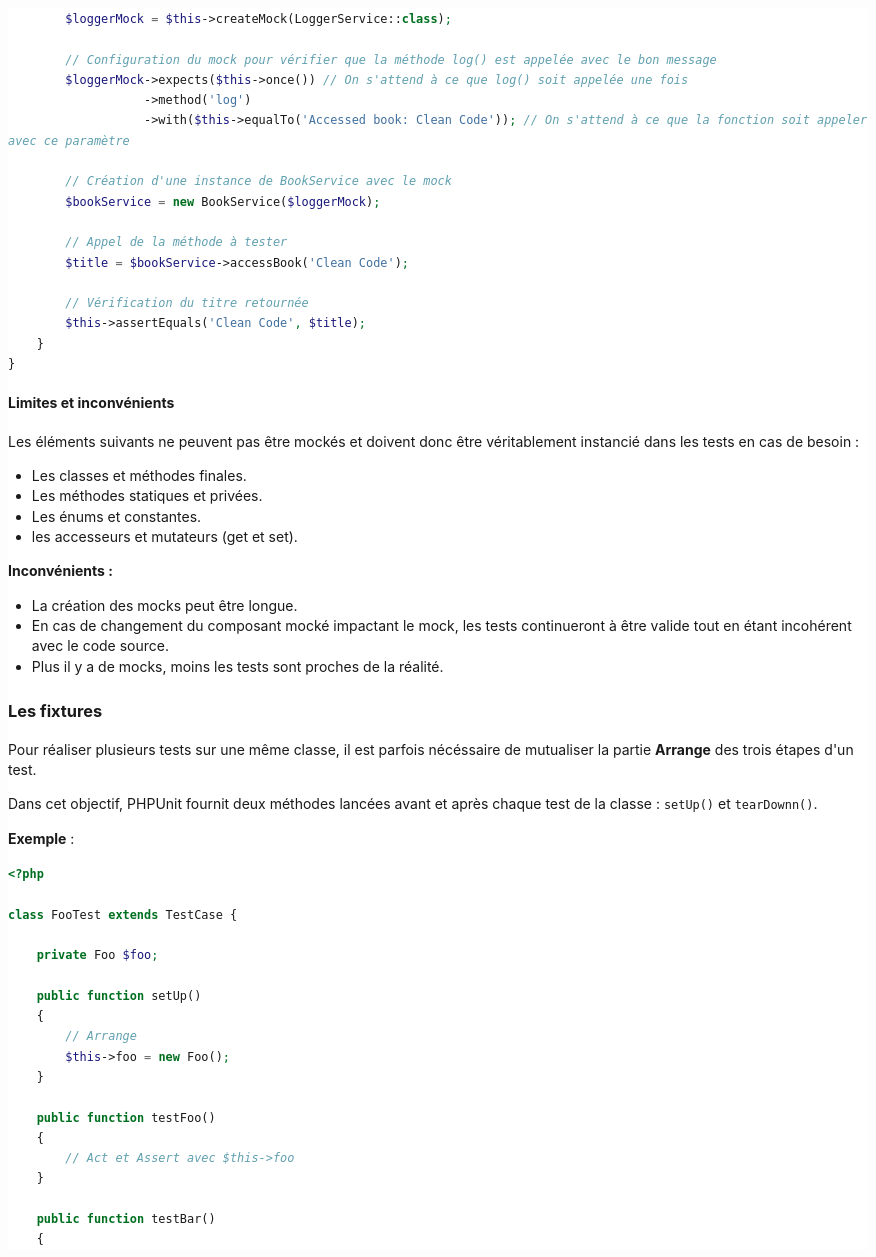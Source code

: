 ```php
        $loggerMock = $this->createMock(LoggerService::class);

        // Configuration du mock pour vérifier que la méthode log() est appelée avec le bon message
        $loggerMock->expects($this->once()) // On s'attend à ce que log() soit appelée une fois
                   ->method('log')
                   ->with($this->equalTo('Accessed book: Clean Code')); // On s'attend à ce que la fonction soit appeler avec ce paramètre

        // Création d'une instance de BookService avec le mock
        $bookService = new BookService($loggerMock);

        // Appel de la méthode à tester
        $title = $bookService->accessBook('Clean Code');

        // Vérification du titre retournée
        $this->assertEquals('Clean Code', $title);
    }
}
```

#### Limites et inconvénients

Les éléments suivants ne peuvent pas être mockés et doivent donc être véritablement instancié dans les tests en cas de besoin : 

- Les classes et méthodes finales.
- Les méthodes statiques et privées.
- Les énums et constantes.
- les accesseurs et mutateurs (get et set).

**Inconvénients :**

- La création des mocks peut être longue.
- En cas de changement du composant mocké impactant le mock, les tests continueront à être valide tout en étant incohérent avec le code source.
- Plus il y a de mocks, moins les tests sont proches de la réalité.

### Les fixtures 

Pour réaliser plusieurs tests sur une même classe, il est parfois nécéssaire de mutualiser la partie **Arrange** des trois étapes d'un test. 

Dans cet objectif, PHPUnit fournit deux méthodes lancées avant et après chaque test de la classe : `setUp()` et `tearDownn()`.

**Exemple** : 

```php
<?php

class FooTest extends TestCase {

    private Foo $foo;

    public function setUp()
    {
        // Arrange
        $this->foo = new Foo();
    }

    public function testFoo() 
    {
        // Act et Assert avec $this->foo
    }

    public function testBar() 
    {
```